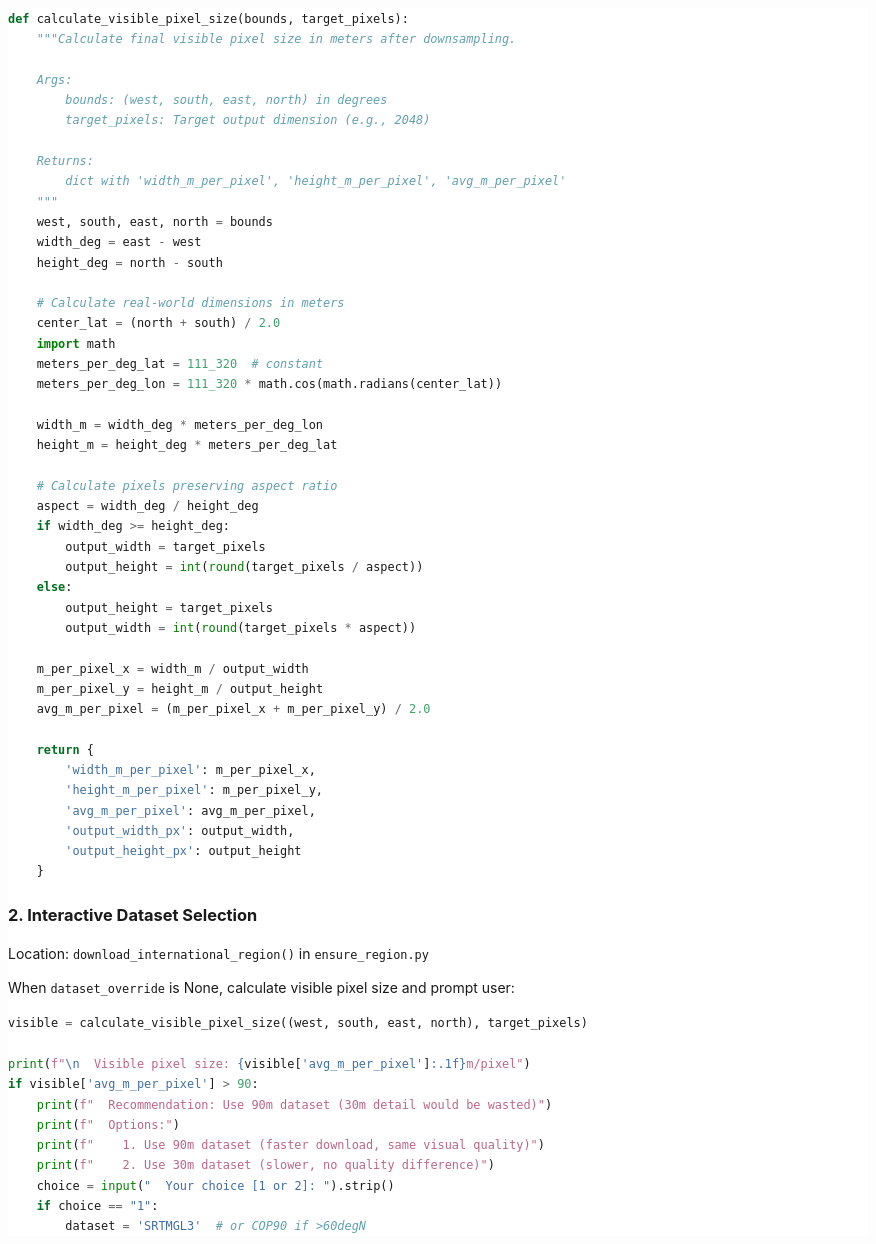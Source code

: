 ```python
def calculate_visible_pixel_size(bounds, target_pixels):
    """Calculate final visible pixel size in meters after downsampling.
    
    Args:
        bounds: (west, south, east, north) in degrees
        target_pixels: Target output dimension (e.g., 2048)
    
    Returns:
        dict with 'width_m_per_pixel', 'height_m_per_pixel', 'avg_m_per_pixel'
    """
    west, south, east, north = bounds
    width_deg = east - west
    height_deg = north - south
    
    # Calculate real-world dimensions in meters
    center_lat = (north + south) / 2.0
    import math
    meters_per_deg_lat = 111_320  # constant
    meters_per_deg_lon = 111_320 * math.cos(math.radians(center_lat))
    
    width_m = width_deg * meters_per_deg_lon
    height_m = height_deg * meters_per_deg_lat
    
    # Calculate pixels preserving aspect ratio
    aspect = width_deg / height_deg
    if width_deg >= height_deg:
        output_width = target_pixels
        output_height = int(round(target_pixels / aspect))
    else:
        output_height = target_pixels
        output_width = int(round(target_pixels * aspect))
    
    m_per_pixel_x = width_m / output_width
    m_per_pixel_y = height_m / output_height
    avg_m_per_pixel = (m_per_pixel_x + m_per_pixel_y) / 2.0
    
    return {
        'width_m_per_pixel': m_per_pixel_x,
        'height_m_per_pixel': m_per_pixel_y,
        'avg_m_per_pixel': avg_m_per_pixel,
        'output_width_px': output_width,
        'output_height_px': output_height
    }
```

### 2. Interactive Dataset Selection

Location: `download_international_region()` in `ensure_region.py`

When `dataset_override` is None, calculate visible pixel size and prompt user:

```python
visible = calculate_visible_pixel_size((west, south, east, north), target_pixels)

print(f"\n  Visible pixel size: {visible['avg_m_per_pixel']:.1f}m/pixel")
if visible['avg_m_per_pixel'] > 90:
    print(f"  Recommendation: Use 90m dataset (30m detail would be wasted)")
    print(f"  Options:")
    print(f"    1. Use 90m dataset (faster download, same visual quality)")
    print(f"    2. Use 30m dataset (slower, no quality difference)")
    choice = input("  Your choice [1 or 2]: ").strip()
    if choice == "1":
        dataset = 'SRTMGL3'  # or COP90 if >60degN
```
